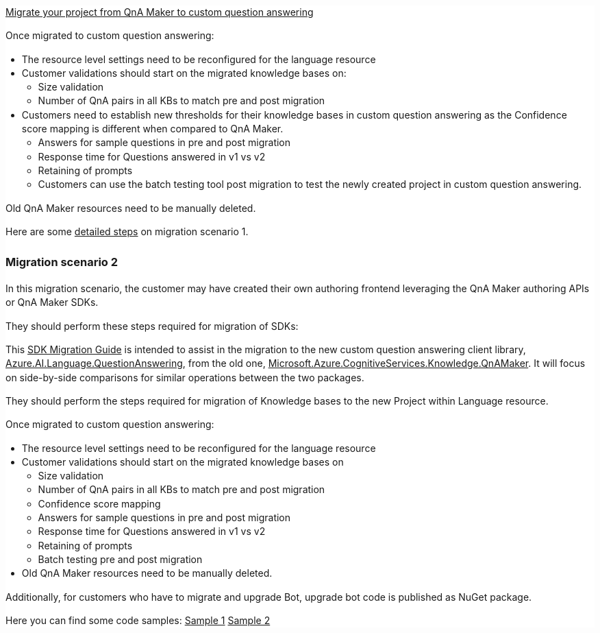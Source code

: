 [Migrate your project from QnA Maker to custom question answering](migrate-qnamaker.md)

Once migrated to custom question answering:

- The resource level settings need to be reconfigured for the language resource
- Customer validations should start on the migrated knowledge bases on:
  - Size validation
  - Number of QnA pairs in all KBs to match pre and post migration
- Customers need to establish new thresholds for their knowledge bases in custom question answering as the Confidence score mapping is different when compared to QnA Maker.
  - Answers for sample questions in pre and post migration
  - Response time for Questions answered in v1 vs v2
  - Retaining of prompts
  - Customers can use the batch testing tool post migration to test the newly created project in custom question answering.

Old QnA Maker resources need to be manually deleted.

Here are some [detailed steps](migrate-qnamaker.md) on migration scenario 1.

### Migration scenario 2

In this migration scenario, the customer may have created their own authoring frontend leveraging the QnA Maker authoring APIs or QnA Maker SDKs.

They should perform these steps required for migration of SDKs:

This [SDK Migration Guide](https://github.com/Azure/azure-sdk-for-net/blob/Azure.AI.Language.QuestionAnswering_1.1.0-beta.1/sdk/cognitivelanguage/Azure.AI.Language.QuestionAnswering/MigrationGuide.md) is intended to assist in the migration to the new custom question answering client library, [Azure.AI.Language.QuestionAnswering](https://www.nuget.org/packages/Azure.AI.Language.QuestionAnswering), from the old one, [Microsoft.Azure.CognitiveServices.Knowledge.QnAMaker](https://www.nuget.org/packages/Microsoft.Azure.CognitiveServices.Knowledge.QnAMaker). It will focus on side-by-side comparisons for similar operations between the two packages.

They should perform the steps required for migration of Knowledge bases to the new Project within Language resource.

Once migrated to custom question answering:
- The resource level settings need to be reconfigured for the language resource
- Customer validations should start on the migrated knowledge bases on
  - Size validation
  - Number of QnA pairs in all KBs to match pre and post migration
  - Confidence score mapping
  - Answers for sample questions in pre and post migration
  - Response time for Questions answered in v1 vs v2
  - Retaining of prompts
   - Batch testing pre and post migration
- Old QnA Maker resources need to be manually deleted.

Additionally, for customers who have to migrate and upgrade Bot, upgrade bot code is published as NuGet package.

Here you can find some code samples: [Sample 1](https://github.com/microsoft/BotBuilder-Samples/tree/main/samples/csharp_dotnetcore/48.customQABot-all-features) [Sample 2](https://github.com/microsoft/BotBuilder-Samples/tree/main/samples/csharp_dotnetcore/12.customQABot)
